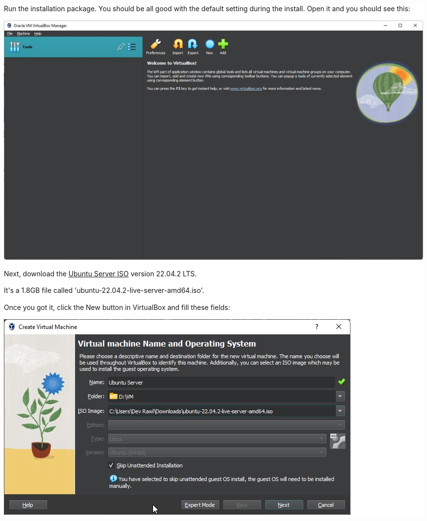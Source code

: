 Run the installation package. You should be all good with the default setting during the install. Open it and you should see this:

![](assets/images/VirtualBox_Q4kDC4B0IA.jpg)

Next, download the <a href="https://ubuntu.com/download/server" target="_blank">Ubuntu Server ISO</a> version 22.04.2 LTS. 

It's a 1.8GB file called 'ubuntu-22.04.2-live-server-amd64.iso'.

Once you got it, click the New button in VirtualBox and fill these fields:

![](assets/images/VirtualBox_CovArPosdO.jpg)
